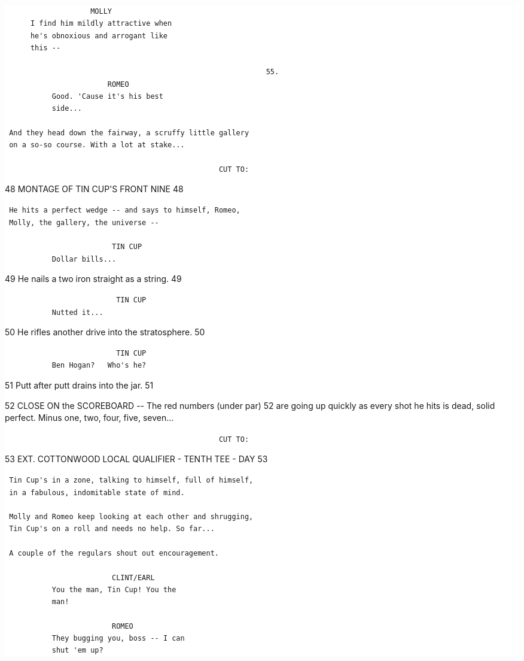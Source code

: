                         MOLLY
          I find him mildly attractive when
          he's obnoxious and arrogant like
          this --

                                                                 55.
                            ROMEO
               Good. 'Cause it's his best
               side...

     And they head down the fairway, a scruffy little gallery
     on a so-so course. With a lot at stake...

                                                      CUT TO:


48   MONTAGE OF TIN CUP'S FRONT NINE                             48

     He hits a perfect wedge -- and says to himself, Romeo,
     Molly, the gallery, the universe --

                             TIN CUP
               Dollar bills...

49   He nails a two iron straight as a string.                   49

                              TIN CUP
               Nutted it...

50   He rifles another drive into the stratosphere.              50

                              TIN CUP
               Ben Hogan?   Who's he?

51   Putt after putt drains into the jar.                        51

52   CLOSE ON the SCOREBOARD -- The red numbers (under par)    52
     are going up quickly as every shot he hits is dead, solid
     perfect. Minus one, two, four, five, seven...

                                                      CUT TO:


53   EXT. COTTONWOOD LOCAL QUALIFIER - TENTH TEE - DAY           53

     Tin Cup's in a zone, talking to himself, full of himself,
     in a fabulous, indomitable state of mind.

     Molly and Romeo keep looking at each other and shrugging,
     Tin Cup's on a roll and needs no help. So far...

     A couple of the regulars shout out encouragement.

                             CLINT/EARL
               You the man, Tin Cup! You the
               man!

                             ROMEO
               They bugging you, boss -- I can
               shut 'em up?

